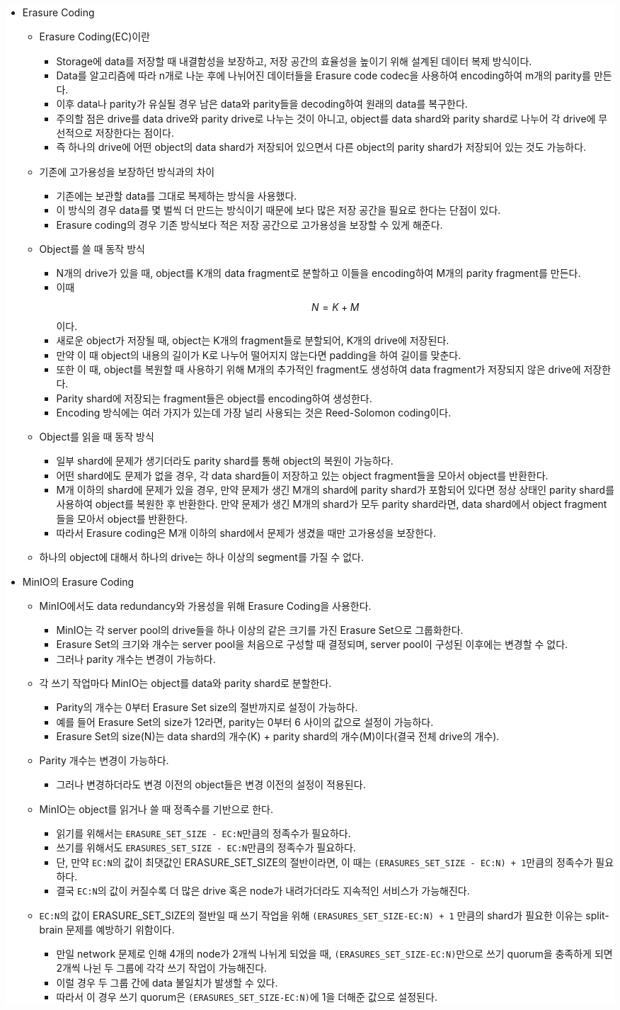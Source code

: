 

- Erasure Coding
  - Erasure Coding(EC)이란
    - Storage에 data를 저장할 때 내결함성을 보장하고, 저장 공간의 효율성을 높이기 위해 설계된 데이터 복제 방식이다.
    - Data를 알고리즘에 따라 n개로 나눈 후에 나뉘어진 데이터들을 Erasure code codec을 사용하여 encoding하여 m개의 parity를 만든다.
    - 이후 data나 parity가 유실될 경우 남은 data와 parity들을 decoding하여 원래의 data를 복구한다.
    - 주의할 점은 drive를 data drive와 parity drive로 나누는 것이 아니고, object를 data shard와 parity shard로 나누어 각 drive에 무선적으로 저장한다는 점이다.
    - 즉 하나의 drive에 어떤 object의 data shard가 저장되어 있으면서 다른 object의 parity shard가 저장되어 있는 것도 가능하다.
  - 기존에 고가용성을 보장하던 방식과의 차이
    - 기존에는 보관할 data를 그대로 복제하는 방식을 사용했다.
    - 이 방식의 경우 data를 몇 벌씩 더 만드는 방식이기 때문에 보다 많은 저장 공간을 필요로 한다는 단점이 있다.
    - Erasure coding의 경우 기존 방식보다 적은 저장 공간으로 고가용성을 보장할 수 있게 해준다.
  - Object를 쓸 때 동작 방식
    - N개의 drive가 있을 때, object를 K개의 data fragment로 분할하고 이들을 encoding하여 M개의 parity fragment를 만든다.
    - 이때 $$N = K + M$$이다.
    - 새로운 object가 저장될 때, object는 K개의 fragment들로 분할되어, K개의 drive에 저장된다.
    - 만약 이 때 object의 내용의 길이가 K로 나누어 떨어지지 않는다면 padding을 하여 길이를 맞춘다.
    - 또한 이 때, object를 복원할 때 사용하기 위해 M개의 추가적인 fragment도 생성하여 data fragment가 저장되지 않은 drive에 저장한다.
    - Parity shard에 저장되는 fragment들은 object를 encoding하여 생성한다.
    - Encoding 방식에는 여러 가지가 있는데 가장 널리 사용되는 것은 Reed-Solomon coding이다.
  - Object를 읽을 때 동작 방식
    - 일부 shard에 문제가 생기더라도 parity shard를 통해 object의 복원이 가능하다.
    - 어떤 shard에도 문제가 없을 경우, 각 data shard들이 저장하고 있는 object fragment들을 모아서 object를 반환한다.
    - M개 이하의 shard에 문제가 있을 경우, 만약 문제가 생긴 M개의 shard에 parity shard가 포함되어 있다면 정상 상태인 parity shard를 사용하여 object를 복원한 후 반환한다. 만약 문제가 생긴 M개의 shard가 모두 parity shard라면, data shard에서 object fragment들을 모아서 object를 반환한다.
    - 따라서 Erasure coding은 M개 이하의 shard에서 문제가 생겼을 때만 고가용성을 보장한다.
  
  - 하나의 object에 대해서 하나의 drive는 하나 이상의 segment를 가질 수 없다.



- MinIO의 Erasure Coding

  - MinIO에서도 data redundancy와 가용성을 위해 Erasure Coding을 사용한다.
    - MinIO는 각 server pool의 drive들을 하나 이상의 같은 크기를 가진 Erasure Set으로 그룹화한다.
    - Erasure Set의 크기와 개수는 server pool을 처음으로 구성할 때 결정되며, server pool이 구성된 이후에는 변경할 수 없다.
    - 그러나 parity 개수는 변경이 가능하다.
  - 각 쓰기 작업마다 MinIO는 object를 data와 parity shard로 분할한다.
    - Parity의 개수는 0부터 Erasure Set size의 절반까지로 설정이 가능하다.
    - 예를 들어 Erasure Set의 size가 12라면, parity는 0부터 6 사이의 값으로 설정이 가능하다.
    - Erasure Set의 size(N)는 data shard의 개수(K) + parity shard의 개수(M)이다(결국 전체 drive의 개수).
  
  - Parity 개수는 변경이 가능하다.
    - 그러나 변경하더라도 변경 이전의 object들은 변경 이전의 설정이 적용된다.
  
  - MinIO는 object를 읽거나 쓸 때 정족수를 기반으로 한다.
    - 읽기를 위해서는 `ERASURE_SET_SIZE - EC:N`만큼의 정족수가 필요하다.
    - 쓰기를 위해서도 `ERASURES_SET_SIZE - EC:N`만큼의 정족수가 필요하다.
    - 단, 만약 `EC:N`의 값이 최댓값인 ERASURE_SET_SIZE의 절반이라면, 이 때는 `(ERASURES_SET_SIZE - EC:N) + 1`만큼의 정족수가 필요하다.
    - 결국 `EC:N`의 값이 커질수록 더 많은 drive 혹은 node가 내려가더라도 지속적인 서비스가 가능해진다.
  - `EC:N`의 값이 ERASURE_SET_SIZE의 절반일 때 쓰기 작업을 위해  `(ERASURES_SET_SIZE-EC:N) + 1` 만큼의 shard가 필요한 이유는 split-brain 문제를 예방하기 위함이다.
    - 만일 network 문제로 인해 4개의 node가 2개씩 나뉘게 되었을 때, `(ERASURES_SET_SIZE-EC:N)`만으로 쓰기 quorum을 충족하게 되면 2개씩 나뉜 두 그룹에 각각 쓰기 작업이 가능해진다. 
    - 이럴 경우 두 그룹 간에 data 불일치가 발생할 수 있다. 
    - 따라서 이 경우 쓰기 quorum은 `(ERASURES_SET_SIZE-EC:N)`에 1을 더해준 값으로 설정된다.

